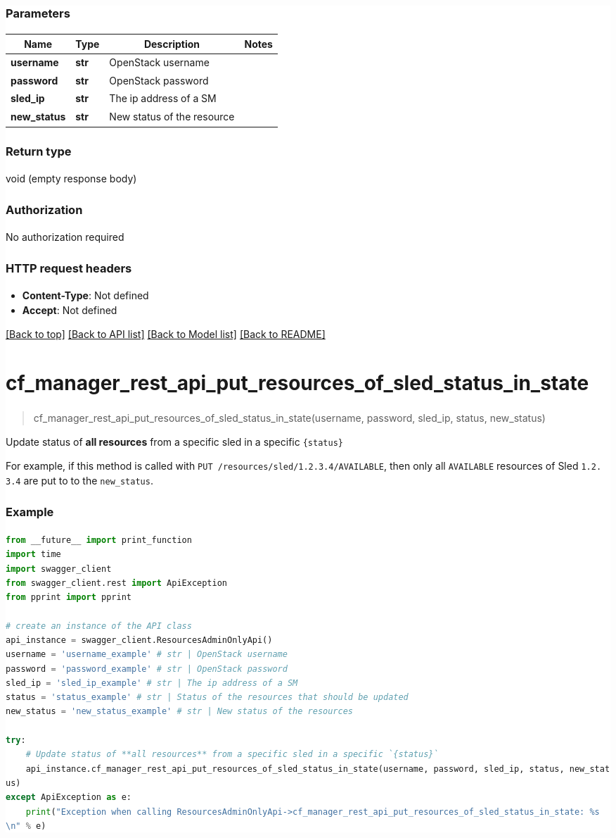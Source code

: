 ### Parameters

Name | Type | Description  | Notes
------------- | ------------- | ------------- | -------------
 **username** | **str**| OpenStack username | 
 **password** | **str**| OpenStack password | 
 **sled_ip** | **str**| The ip address of a SM | 
 **new_status** | **str**| New status of the resource | 

### Return type

void (empty response body)

### Authorization

No authorization required

### HTTP request headers

 - **Content-Type**: Not defined
 - **Accept**: Not defined

[[Back to top]](#) [[Back to API list]](../README.md#documentation-for-api-endpoints) [[Back to Model list]](../README.md#documentation-for-models) [[Back to README]](../README.md)

# **cf_manager_rest_api_put_resources_of_sled_status_in_state**
> cf_manager_rest_api_put_resources_of_sled_status_in_state(username, password, sled_ip, status, new_status)

Update status of **all resources** from a specific sled in a specific `{status}`

For example, if this method is called with `PUT /resources/sled/1.2.3.4/AVAILABLE`, then only all `AVAILABLE` resources of Sled `1.2.3.4` are put to to the `new_status`. 

### Example
```python
from __future__ import print_function
import time
import swagger_client
from swagger_client.rest import ApiException
from pprint import pprint

# create an instance of the API class
api_instance = swagger_client.ResourcesAdminOnlyApi()
username = 'username_example' # str | OpenStack username
password = 'password_example' # str | OpenStack password
sled_ip = 'sled_ip_example' # str | The ip address of a SM
status = 'status_example' # str | Status of the resources that should be updated
new_status = 'new_status_example' # str | New status of the resources

try:
    # Update status of **all resources** from a specific sled in a specific `{status}`
    api_instance.cf_manager_rest_api_put_resources_of_sled_status_in_state(username, password, sled_ip, status, new_status)
except ApiException as e:
    print("Exception when calling ResourcesAdminOnlyApi->cf_manager_rest_api_put_resources_of_sled_status_in_state: %s\n" % e)
```
